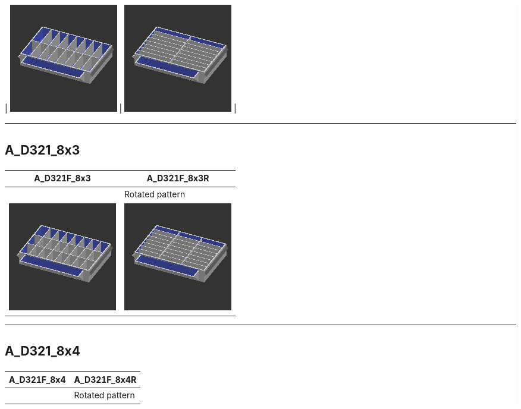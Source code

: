 | ![preview](png/A_D321F_8x2.png) | ![preview](png/A_D321F_8x2R.png) | 


---
## A_D321_8x3
| **A_D321F_8x3** | **A_D321F_8x3R** | 
| --- | --- | 
|  | Rotated pattern | 
| ![preview](png/A_D321F_8x3.png) | ![preview](png/A_D321F_8x3R.png) | 


---
## A_D321_8x4
| **A_D321F_8x4** | **A_D321F_8x4R** | 
| --- | --- | 
|  | Rotated pattern | 